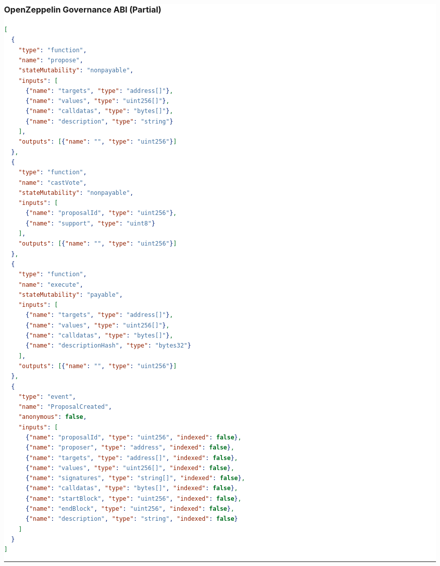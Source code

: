 ### OpenZeppelin Governance ABI (Partial)

```json
[
  {
    "type": "function",
    "name": "propose",
    "stateMutability": "nonpayable",
    "inputs": [
      {"name": "targets", "type": "address[]"},
      {"name": "values", "type": "uint256[]"},
      {"name": "calldatas", "type": "bytes[]"},
      {"name": "description", "type": "string"}
    ],
    "outputs": [{"name": "", "type": "uint256"}]
  },
  {
    "type": "function",
    "name": "castVote",
    "stateMutability": "nonpayable",
    "inputs": [
      {"name": "proposalId", "type": "uint256"},
      {"name": "support", "type": "uint8"}
    ],
    "outputs": [{"name": "", "type": "uint256"}]
  },
  {
    "type": "function",
    "name": "execute",
    "stateMutability": "payable",
    "inputs": [
      {"name": "targets", "type": "address[]"},
      {"name": "values", "type": "uint256[]"},
      {"name": "calldatas", "type": "bytes[]"},
      {"name": "descriptionHash", "type": "bytes32"}
    ],
    "outputs": [{"name": "", "type": "uint256"}]
  },
  {
    "type": "event",
    "name": "ProposalCreated",
    "anonymous": false,
    "inputs": [
      {"name": "proposalId", "type": "uint256", "indexed": false},
      {"name": "proposer", "type": "address", "indexed": false},
      {"name": "targets", "type": "address[]", "indexed": false},
      {"name": "values", "type": "uint256[]", "indexed": false},
      {"name": "signatures", "type": "string[]", "indexed": false},
      {"name": "calldatas", "type": "bytes[]", "indexed": false},
      {"name": "startBlock", "type": "uint256", "indexed": false},
      {"name": "endBlock", "type": "uint256", "indexed": false},
      {"name": "description", "type": "string", "indexed": false}
    ]
  }
]
```

---